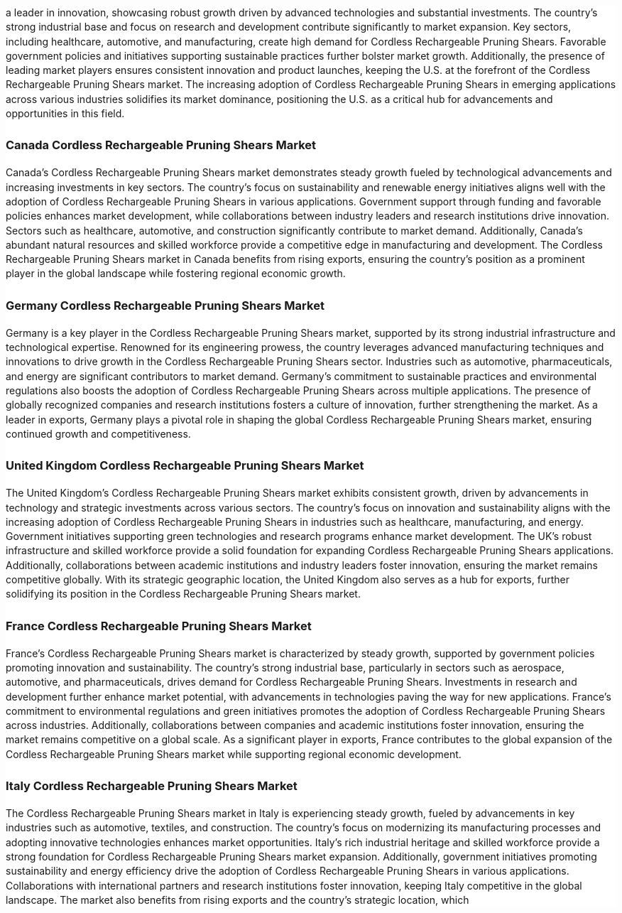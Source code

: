 a leader in innovation, showcasing robust growth driven by advanced technologies and substantial investments. The country&rsquo;s strong industrial base and focus on research and development contribute significantly to market expansion. Key sectors, including healthcare, automotive, and manufacturing, create high demand for Cordless Rechargeable Pruning Shears. Favorable government policies and initiatives supporting sustainable practices further bolster market growth. Additionally, the presence of leading market players ensures consistent innovation and product launches, keeping the U.S. at the forefront of the Cordless Rechargeable Pruning Shears market. The increasing adoption of Cordless Rechargeable Pruning Shears in emerging applications across various industries solidifies its market dominance, positioning the U.S. as a critical hub for advancements and opportunities in this field.</p><h3>Canada Cordless Rechargeable Pruning Shears Market</h3><p>Canada&rsquo;s Cordless Rechargeable Pruning Shears market demonstrates steady growth fueled by technological advancements and increasing investments in key sectors. The country&rsquo;s focus on sustainability and renewable energy initiatives aligns well with the adoption of Cordless Rechargeable Pruning Shears in various applications. Government support through funding and favorable policies enhances market development, while collaborations between industry leaders and research institutions drive innovation. Sectors such as healthcare, automotive, and construction significantly contribute to market demand. Additionally, Canada&rsquo;s abundant natural resources and skilled workforce provide a competitive edge in manufacturing and development. The Cordless Rechargeable Pruning Shears market in Canada benefits from rising exports, ensuring the country&rsquo;s position as a prominent player in the global landscape while fostering regional economic growth.</p><h3>Germany Cordless Rechargeable Pruning Shears Market</h3><p>Germany is a key player in the Cordless Rechargeable Pruning Shears market, supported by its strong industrial infrastructure and technological expertise. Renowned for its engineering prowess, the country leverages advanced manufacturing techniques and innovations to drive growth in the Cordless Rechargeable Pruning Shears sector. Industries such as automotive, pharmaceuticals, and energy are significant contributors to market demand. Germany&rsquo;s commitment to sustainable practices and environmental regulations also boosts the adoption of Cordless Rechargeable Pruning Shears across multiple applications. The presence of globally recognized companies and research institutions fosters a culture of innovation, further strengthening the market. As a leader in exports, Germany plays a pivotal role in shaping the global Cordless Rechargeable Pruning Shears market, ensuring continued growth and competitiveness.</p><h3>United Kingdom Cordless Rechargeable Pruning Shears Market</h3><p>The United Kingdom&rsquo;s Cordless Rechargeable Pruning Shears market exhibits consistent growth, driven by advancements in technology and strategic investments across various sectors. The country&rsquo;s focus on innovation and sustainability aligns with the increasing adoption of Cordless Rechargeable Pruning Shears in industries such as healthcare, manufacturing, and energy. Government initiatives supporting green technologies and research programs enhance market development. The UK&rsquo;s robust infrastructure and skilled workforce provide a solid foundation for expanding Cordless Rechargeable Pruning Shears applications. Additionally, collaborations between academic institutions and industry leaders foster innovation, ensuring the market remains competitive globally. With its strategic geographic location, the United Kingdom also serves as a hub for exports, further solidifying its position in the Cordless Rechargeable Pruning Shears market.</p><h3>France Cordless Rechargeable Pruning Shears Market</h3><p>France&rsquo;s Cordless Rechargeable Pruning Shears market is characterized by steady growth, supported by government policies promoting innovation and sustainability. The country&rsquo;s strong industrial base, particularly in sectors such as aerospace, automotive, and pharmaceuticals, drives demand for Cordless Rechargeable Pruning Shears. Investments in research and development further enhance market potential, with advancements in technologies paving the way for new applications. France&rsquo;s commitment to environmental regulations and green initiatives promotes the adoption of Cordless Rechargeable Pruning Shears across industries. Additionally, collaborations between companies and academic institutions foster innovation, ensuring the market remains competitive on a global scale. As a significant player in exports, France contributes to the global expansion of the Cordless Rechargeable Pruning Shears market while supporting regional economic development.</p><h3>Italy Cordless Rechargeable Pruning Shears Market</h3><p>The Cordless Rechargeable Pruning Shears market in Italy is experiencing steady growth, fueled by advancements in key industries such as automotive, textiles, and construction. The country&rsquo;s focus on modernizing its manufacturing processes and adopting innovative technologies enhances market opportunities. Italy&rsquo;s rich industrial heritage and skilled workforce provide a strong foundation for Cordless Rechargeable Pruning Shears market expansion. Additionally, government initiatives promoting sustainability and energy efficiency drive the adoption of Cordless Rechargeable Pruning Shears in various applications. Collaborations with international partners and research institutions foster innovation, keeping Italy competitive in the global landscape. The market also benefits from rising exports and the country&rsquo;s strategic location, which